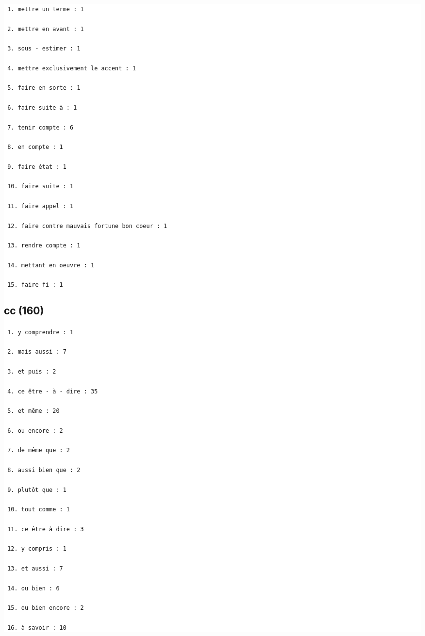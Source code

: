 	 1. mettre un terme : 1

	 2. mettre en avant : 1

	 3. sous - estimer : 1

	 4. mettre exclusivement le accent : 1

	 5. faire en sorte : 1

	 6. faire suite à : 1

	 7. tenir compte : 6

	 8. en compte : 1

	 9. faire état : 1

	 10. faire suite : 1

	 11. faire appel : 1

	 12. faire contre mauvais fortune bon coeur : 1

	 13. rendre compte : 1

	 14. mettant en oeuvre : 1

	 15. faire fi : 1

## cc (160) 

	 1. y comprendre : 1

	 2. mais aussi : 7

	 3. et puis : 2

	 4. ce être - à - dire : 35

	 5. et même : 20

	 6. ou encore : 2

	 7. de même que : 2

	 8. aussi bien que : 2

	 9. plutôt que : 1

	 10. tout comme : 1

	 11. ce être à dire : 3

	 12. y compris : 1

	 13. et aussi : 7

	 14. ou bien : 6

	 15. ou bien encore : 2

	 16. à savoir : 10
